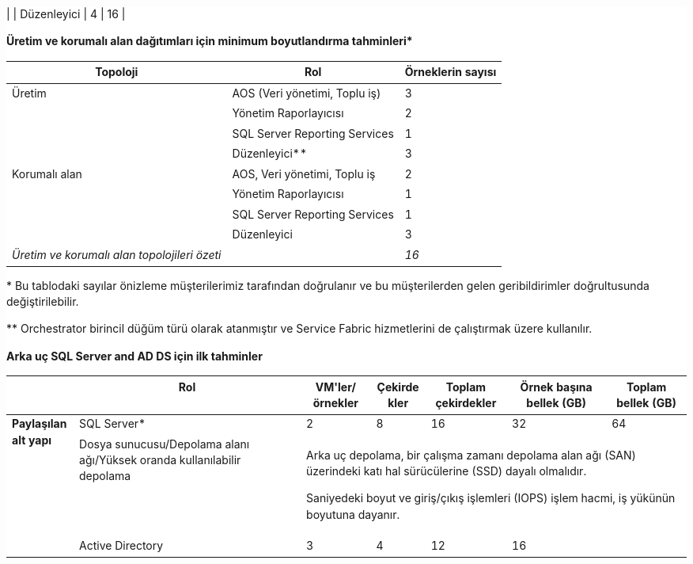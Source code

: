 |            | Düzenleyici                  | 4                           | 16                      |

**Üretim ve korumalı alan dağıtımları için minimum boyutlandırma tahminleri\***

| Topoloji                                        | Rol                          | Örneklerin sayısı |
|-------------------------------------------------|-------------------------------|---------------------|
| Üretim                                      | AOS (Veri yönetimi, Toplu iş)  | 3                   |
|                                                 | Yönetim Raporlayıcısı           | 2                   |
|                                                 | SQL Server Reporting Services | 1                   |
|                                                 | Düzenleyici\*\*              | 3                   |
| Korumalı alan                                         | AOS, Veri yönetimi, Toplu iş   | 2                   |
|                                                 | Yönetim Raporlayıcısı           | 1                   |
|                                                 | SQL Server Reporting Services | 1                   |
|                                                 | Düzenleyici                  | 3                   |
| *Üretim ve korumalı alan topolojileri özeti* |                               | *16*                |

\* Bu tablodaki sayılar önizleme müşterilerimiz tarafından doğrulanır ve bu müşterilerden gelen geribildirimler doğrultusunda değiştirilebilir.

\*\* Orchestrator birincil düğüm türü olarak atanmıştır ve Service Fabric hizmetlerini de çalıştırmak üzere kullanılır.

**Arka uç SQL Server and AD DS için ilk tahminler**

<table>
<thead>
<tr>
<th></th>
<th>Rol</th>
<th>VM'ler/örnekler</th>
<th>Çekirdekler</th>
<th>Toplam çekirdekler</th>
<th>Örnek başına bellek (GB)</th>
<th>Toplam bellek (GB)</th>
</tr>
</thead>
<tbody>
<tr>
<td rowspan="3"><strong>Paylaşılan alt yapı</strong></td>
<td>SQL Server*</td>
<td>2</td>
<td>8</td>
<td>16</td>
<td>32</td>
<td>64</td>
</tr>
<tr>
<td>Dosya sunucusu/Depolama alanı ağı/Yüksek oranda kullanılabilir depolama</td>
<td colspan="5"><p>Arka uç depolama, bir çalışma zamanı depolama alan ağı (SAN) üzerindeki katı hal sürücülerine (SSD) dayalı olmalıdır.</p>
<p>Saniyedeki boyut ve giriş/çıkış işlemleri (IOPS) işlem hacmi, iş yükünün boyutuna dayanır.</p></td>
</tr>
<tr>
<td>Active Directory</td>
<td>3</td>
<td>4</td>
<td>12</td>
<td>16</td>